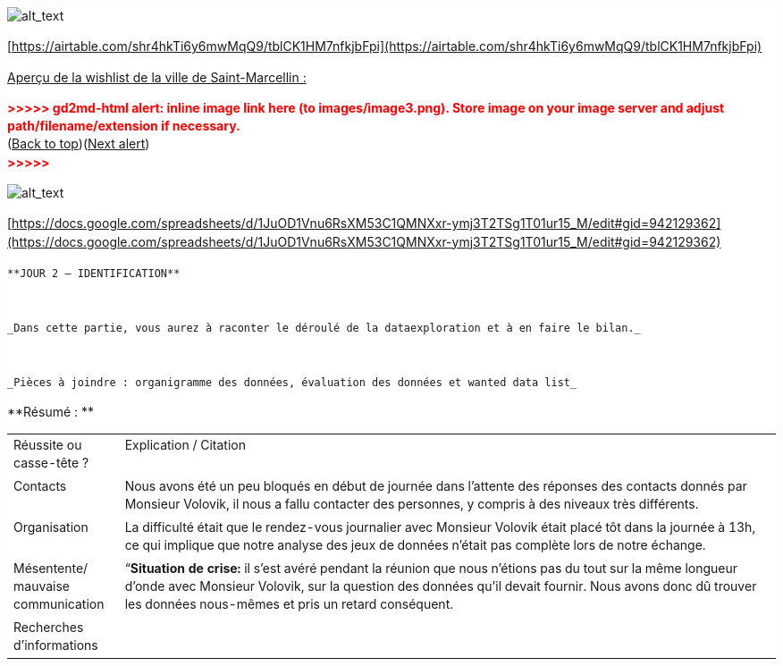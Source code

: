 
![alt_text](images/image2.png "image_tooltip")


[https://airtable.com/shr4hkTi6y6mwMqQ9/tblCK1HM7nfkjbFpi](https://airtable.com/shr4hkTi6y6mwMqQ9/tblCK1HM7nfkjbFpi)

<span style="text-decoration:underline;">Aperçu de la wishlist de la ville de Saint-Marcellin : </span>



<p id="gdcalert3" ><span style="color: red; font-weight: bold">>>>>>  gd2md-html alert: inline image link here (to images/image3.png). Store image on your image server and adjust path/filename/extension if necessary. </span><br>(<a href="#">Back to top</a>)(<a href="#gdcalert4">Next alert</a>)<br><span style="color: red; font-weight: bold">>>>>> </span></p>


![alt_text](images/image3.png "image_tooltip")


[https://docs.google.com/spreadsheets/d/1JuOD1Vnu6RsXM53C1QMNXxr-ymj3T2TSg1T01ur15_M/edit#gid=942129362](https://docs.google.com/spreadsheets/d/1JuOD1Vnu6RsXM53C1QMNXxr-ymj3T2TSg1T01ur15_M/edit#gid=942129362)


    **JOUR 2 – IDENTIFICATION**


    _Dans cette partie, vous aurez à raconter le déroulé de la dataexploration et à en faire le bilan._


    _Pièces à joindre : organigramme des données, évaluation des données et wanted data list_

**Résumé : **


<table>
  <tr>
   <td>Réussite ou casse-tête ? 
   </td>
   <td>Explication / Citation
   </td>
  </tr>
  <tr>
   <td>Contacts 
   </td>
   <td>Nous avons été un peu bloqués en début de journée dans l’attente des réponses des contacts donnés par Monsieur Volovik, il nous a fallu contacter des personnes, y compris à des niveaux très différents. 
   </td>
  </tr>
  <tr>
   <td>Organisation
   </td>
   <td>La difficulté était que le rendez-vous journalier avec Monsieur Volovik était placé tôt dans la journée à 13h, ce qui implique que notre analyse des jeux de données n’était pas complète lors de notre échange. 
   </td>
  </tr>
  <tr>
   <td>Mésentente/ mauvaise communication 
   </td>
   <td>“<strong>Situation de crise:</strong> il s’est avéré pendant la réunion que nous n’étions pas du tout sur la même longueur d’onde avec Monsieur Volovik, sur la question des données qu’il devait fournir. Nous avons donc dû trouver les données nous-mêmes et pris un retard conséquent. 
   </td>
  </tr>
  <tr>
   <td>Recherches d’informations
   </td>
